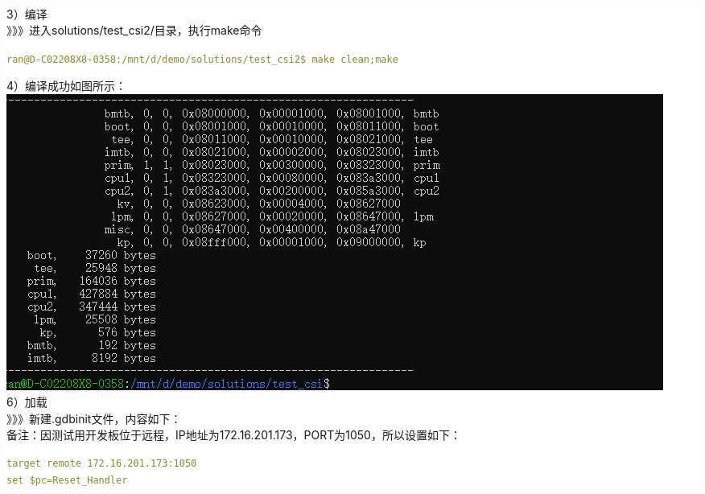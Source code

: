 3）编译<br />》》》进入solutions/test_csi2/目录，执行make命令
```yaml
ran@D-C02208X8-0358:/mnt/d/demo/solutions/test_csi2$ make clean;make
```
4）编译成功如图所示：<br />![image.png](./images_csi20/83.png)<br />6）加载<br />》》》新建.gdbinit文件，内容如下：<br />备注：因测试用开发板位于远程，IP地址为172.16.201.173，PORT为1050，所以设置如下：

```yaml
target remote 172.16.201.173:1050
set $pc=Reset_Handler
```